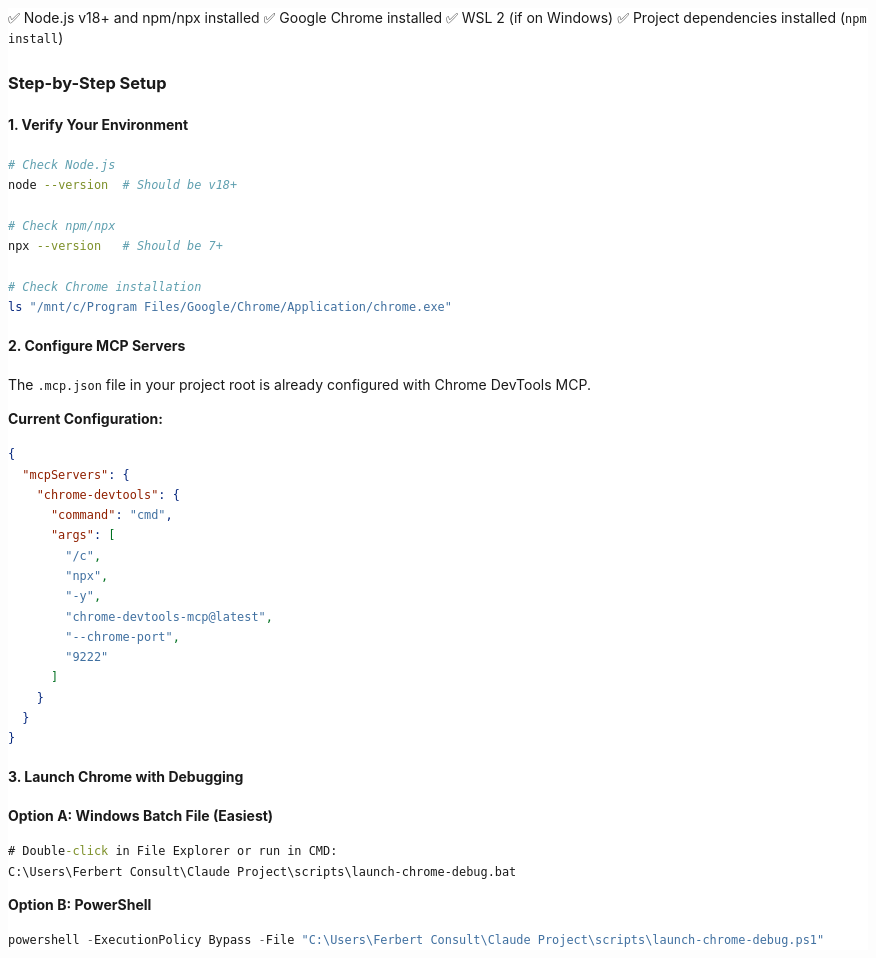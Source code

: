 ✅ Node.js v18+ and npm/npx installed
✅ Google Chrome installed
✅ WSL 2 (if on Windows)
✅ Project dependencies installed (`npm install`)

### Step-by-Step Setup

#### 1. Verify Your Environment

```bash
# Check Node.js
node --version  # Should be v18+

# Check npm/npx
npx --version   # Should be 7+

# Check Chrome installation
ls "/mnt/c/Program Files/Google/Chrome/Application/chrome.exe"
```

#### 2. Configure MCP Servers

The `.mcp.json` file in your project root is already configured with Chrome DevTools MCP.

**Current Configuration:**
```json
{
  "mcpServers": {
    "chrome-devtools": {
      "command": "cmd",
      "args": [
        "/c",
        "npx",
        "-y",
        "chrome-devtools-mcp@latest",
        "--chrome-port",
        "9222"
      ]
    }
  }
}
```

#### 3. Launch Chrome with Debugging

**Option A: Windows Batch File (Easiest)**
```cmd
# Double-click in File Explorer or run in CMD:
C:\Users\Ferbert Consult\Claude Project\scripts\launch-chrome-debug.bat
```

**Option B: PowerShell**
```powershell
powershell -ExecutionPolicy Bypass -File "C:\Users\Ferbert Consult\Claude Project\scripts\launch-chrome-debug.ps1"
```
